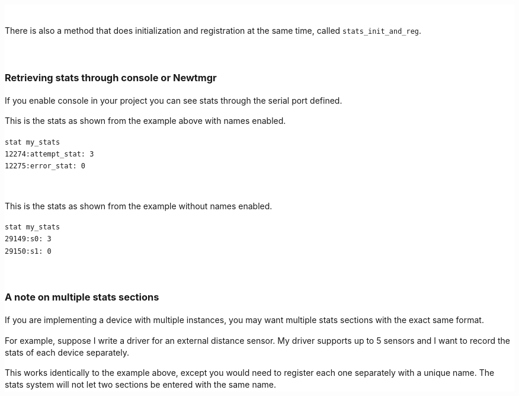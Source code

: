 <br>

There is also a method that does initialization and registration at the 
same time,  called `stats_init_and_reg`.

<br>

### Retrieving stats through console or Newtmgr

If you enable console in your project you can see stats through the 
serial port defined.

This is the stats as shown from the example above with names enabled.
```
stat my_stats
12274:attempt_stat: 3
12275:error_stat: 0
```

<br>

This is the stats as shown from the example without names enabled.
```
stat my_stats
29149:s0: 3
29150:s1: 0
```

<br>

### A note on multiple stats sections

If you are implementing a device with multiple instances, you may
want multiple stats sections with the exact same format.

For example, suppose I write a driver for an external distance sensor.  My
driver supports up to 5 sensors and I want to record the stats of 
each device separately.

This works identically to the example above, except you would need to 
register each one separately with a unique name.  The stats system will
not let two sections be entered with the same name.

